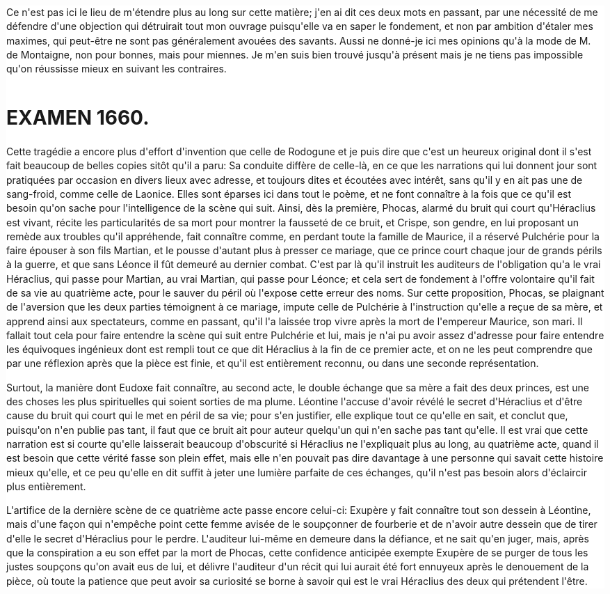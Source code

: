 Ce n'est pas ici le lieu de m'étendre plus au long sur cette matière; j'en ai dit ces deux mots en passant, par une nécessité de me défendre d'une objection qui détruirait tout mon ouvrage puisqu'elle va en saper le fondement, et non par ambition d'étaler mes maximes, qui peut-être ne sont pas généralement avouées des savants. Aussi ne donné-je ici mes opinions qu'à la mode de M. de Montaigne, non pour bonnes, mais pour miennes. Je m'en suis bien trouvé jusqu'à présent mais je ne tiens pas impossible qu'on réussisse mieux en suivant les contraires.


# EXAMEN 1660.

Cette tragédie a encore plus d'effort d'invention que celle de Rodogune et je puis dire que c'est un heureux original dont il s'est fait beaucoup de belles copies sitôt qu'il a paru: Sa conduite diffère de celle-là, en ce que les narrations qui lui donnent jour sont pratiquées par occasion en divers lieux avec adresse, et toujours dites et écoutées avec intérêt, sans qu'il y en ait pas une de sang-froid, comme celle de Laonice. Elles sont éparses ici dans tout le poème, et ne font connaître à la fois que ce qu'il est besoin qu'on sache pour l'intelligence de la scène qui suit. Ainsi, dès la première, Phocas, alarmé du bruit qui court qu'Héraclius est vivant, récite les particularités de sa mort pour montrer la fausseté de ce bruit, et Crispe, son gendre, en lui proposant un remède aux troubles qu'il appréhende, fait connaître comme, en perdant toute la famille de Maurice, il a réservé Pulchérie pour la faire épouser à son fils Martian, et le pousse d'autant plus à presser ce mariage, que ce prince court chaque jour de grands périls à la guerre, et que sans Léonce il fût demeuré au dernier combat. C'est par là qu'il instruit les auditeurs de l'obligation qu'a le vrai Héraclius, qui passe pour Martian, au vrai Martian, qui passe pour Léonce; et cela sert de fondement à l'offre volontaire qu'il fait de sa vie au quatrième acte, pour le sauver du péril où l'expose cette erreur des noms. Sur cette proposition, Phocas, se plaignant de l'aversion que les deux parties témoignent à ce mariage, impute celle de Pulchérie à l'instruction qu'elle a reçue de sa mère, et apprend ainsi aux spectateurs, comme en passant, qu'il l'a laissée trop vivre après la mort de l'empereur Maurice, son mari. Il fallait tout cela pour faire entendre la scène qui suit entre Pulchérie et lui, mais je n'ai pu avoir assez d'adresse pour faire entendre les équivoques ingénieux dont est rempli tout ce que dit Héraclius à la fin de ce premier acte, et on ne les peut comprendre que par une réflexion après que la pièce est finie, et qu'il est entièrement reconnu, ou dans une seconde représentation.

Surtout, la manière dont Eudoxe fait connaître, au second acte, le double échange que sa mère a fait des deux princes, est une des choses les plus spirituelles qui soient sorties de ma plume. Léontine l'accuse d'avoir révélé le secret d'Héraclius et d'être cause du bruit qui court qui le met en péril de sa vie; pour s'en justifier, elle explique tout ce qu'elle en sait, et conclut que, puisqu'on n'en publie pas tant, il faut que ce bruit ait pour auteur quelqu'un qui n'en sache pas tant qu'elle. Il est vrai que cette narration est si courte qu'elle laisserait beaucoup d'obscurité si Héraclius ne l'expliquait plus au long, au quatrième acte, quand il est besoin que cette vérité fasse son plein effet, mais elle n'en pouvait pas dire davantage à une personne qui savait cette histoire mieux qu'elle, et ce peu qu'elle en dit suffit à jeter une lumière parfaite de ces échanges, qu'il n'est pas besoin alors d'éclaircir plus entièrement.

L'artifice de la dernière scène de ce quatrième acte passe encore celui-ci: Exupère y fait connaître tout son dessein à Léontine, mais d'une façon qui n'empêche point cette femme avisée de le soupçonner de fourberie et de n'avoir autre dessein que de tirer d'elle le secret d'Héraclius pour le perdre. L'auditeur lui-même en demeure dans la défiance, et ne sait qu'en juger, mais, après que la conspiration a eu son effet par la mort de Phocas, cette confidence anticipée exempte Exupère de se purger de tous les justes soupçons qu'on avait eus de lui, et délivre l'auditeur d'un récit qui lui aurait été fort ennuyeux après le denouement de la pièce, où toute la patience que peut avoir sa curiosité se borne à savoir qui est le vrai Héraclius des deux qui prétendent l'être.
